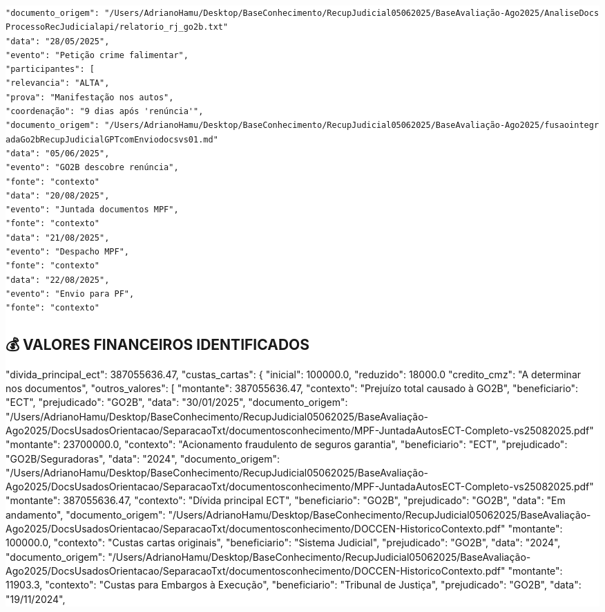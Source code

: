     "documento_origem": "/Users/AdrianoHamu/Desktop/BaseConhecimento/RecupJudicial05062025/BaseAvaliação-Ago2025/AnaliseDocsProcessoRecJudicialapi/relatorio_rj_go2b.txt"
    "data": "28/05/2025",
    "evento": "Petição crime falimentar",
    "participantes": [
    "relevancia": "ALTA",
    "prova": "Manifestação nos autos",
    "coordenação": "9 dias após 'renúncia'",
    "documento_origem": "/Users/AdrianoHamu/Desktop/BaseConhecimento/RecupJudicial05062025/BaseAvaliação-Ago2025/fusaointegradaGo2bRecupJudicialGPTcomEnviodocsvs01.md"
    "data": "05/06/2025",
    "evento": "GO2B descobre renúncia",
    "fonte": "contexto"
    "data": "20/08/2025",
    "evento": "Juntada documentos MPF",
    "fonte": "contexto"
    "data": "21/08/2025",
    "evento": "Despacho MPF",
    "fonte": "contexto"
    "data": "22/08/2025",
    "evento": "Envio para PF",
    "fonte": "contexto"
## 💰 VALORES FINANCEIROS IDENTIFICADOS
  "divida_principal_ect": 387055636.47, "custas_cartas": {
    "inicial": 100000.0,
    "reduzido": 18000.0
  "credito_cmz": "A determinar nos documentos", "outros_valores": [
      "montante": 387055636.47,
      "contexto": "Prejuízo total causado à GO2B",
      "beneficiario": "ECT",
      "prejudicado": "GO2B",
      "data": "30/01/2025",
      "documento_origem": "/Users/AdrianoHamu/Desktop/BaseConhecimento/RecupJudicial05062025/BaseAvaliação-Ago2025/DocsUsadosOrientacao/SeparacaoTxt/documentosconhecimento/MPF-JuntadaAutosECT-Completo-vs25082025.pdf"
      "montante": 23700000.0,
      "contexto": "Acionamento fraudulento de seguros garantia",
      "beneficiario": "ECT",
      "prejudicado": "GO2B/Seguradoras",
      "data": "2024",
      "documento_origem": "/Users/AdrianoHamu/Desktop/BaseConhecimento/RecupJudicial05062025/BaseAvaliação-Ago2025/DocsUsadosOrientacao/SeparacaoTxt/documentosconhecimento/MPF-JuntadaAutosECT-Completo-vs25082025.pdf"
      "montante": 387055636.47,
      "contexto": "Dívida principal ECT",
      "beneficiario": "GO2B",
      "prejudicado": "GO2B",
      "data": "Em andamento",
      "documento_origem": "/Users/AdrianoHamu/Desktop/BaseConhecimento/RecupJudicial05062025/BaseAvaliação-Ago2025/DocsUsadosOrientacao/SeparacaoTxt/documentosconhecimento/DOCCEN-HistoricoContexto.pdf"
      "montante": 100000.0,
      "contexto": "Custas cartas originais",
      "beneficiario": "Sistema Judicial",
      "prejudicado": "GO2B",
      "data": "2024",
      "documento_origem": "/Users/AdrianoHamu/Desktop/BaseConhecimento/RecupJudicial05062025/BaseAvaliação-Ago2025/DocsUsadosOrientacao/SeparacaoTxt/documentosconhecimento/DOCCEN-HistoricoContexto.pdf"
      "montante": 11903.3,
      "contexto": "Custas para Embargos à Execução",
      "beneficiario": "Tribunal de Justiça",
      "prejudicado": "GO2B",
      "data": "19/11/2024",